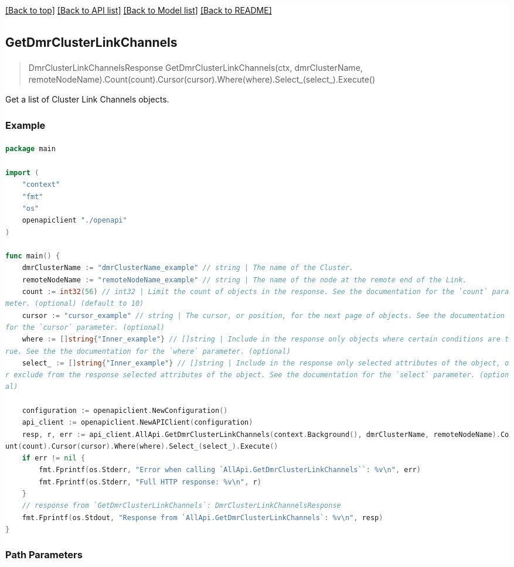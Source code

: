 [[Back to top]](#) [[Back to API list]](../README.md#documentation-for-api-endpoints)
[[Back to Model list]](../README.md#documentation-for-models)
[[Back to README]](../README.md)


## GetDmrClusterLinkChannels

> DmrClusterLinkChannelsResponse GetDmrClusterLinkChannels(ctx, dmrClusterName, remoteNodeName).Count(count).Cursor(cursor).Where(where).Select_(select_).Execute()

Get a list of Cluster Link Channels objects.



### Example

```go
package main

import (
    "context"
    "fmt"
    "os"
    openapiclient "./openapi"
)

func main() {
    dmrClusterName := "dmrClusterName_example" // string | The name of the Cluster.
    remoteNodeName := "remoteNodeName_example" // string | The name of the node at the remote end of the Link.
    count := int32(56) // int32 | Limit the count of objects in the response. See the documentation for the `count` parameter. (optional) (default to 10)
    cursor := "cursor_example" // string | The cursor, or position, for the next page of objects. See the documentation for the `cursor` parameter. (optional)
    where := []string{"Inner_example"} // []string | Include in the response only objects where certain conditions are true. See the the documentation for the `where` parameter. (optional)
    select_ := []string{"Inner_example"} // []string | Include in the response only selected attributes of the object, or exclude from the response selected attributes of the object. See the documentation for the `select` parameter. (optional)

    configuration := openapiclient.NewConfiguration()
    api_client := openapiclient.NewAPIClient(configuration)
    resp, r, err := api_client.AllApi.GetDmrClusterLinkChannels(context.Background(), dmrClusterName, remoteNodeName).Count(count).Cursor(cursor).Where(where).Select_(select_).Execute()
    if err != nil {
        fmt.Fprintf(os.Stderr, "Error when calling `AllApi.GetDmrClusterLinkChannels``: %v\n", err)
        fmt.Fprintf(os.Stderr, "Full HTTP response: %v\n", r)
    }
    // response from `GetDmrClusterLinkChannels`: DmrClusterLinkChannelsResponse
    fmt.Fprintf(os.Stdout, "Response from `AllApi.GetDmrClusterLinkChannels`: %v\n", resp)
}
```

### Path Parameters
